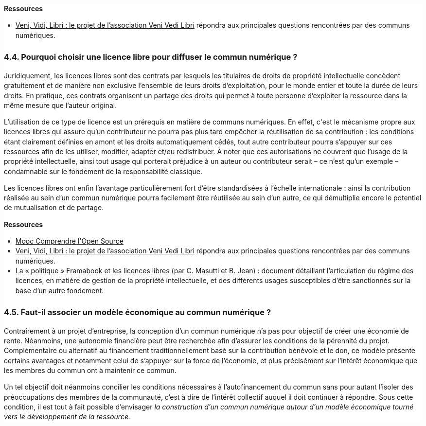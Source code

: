 
**Ressources**

   * [Veni, Vidi, Libri : le projet de l’association Veni Vedi Libri](vvlibri.org/fr) répondra aux principales questions rencontrées par des communs numériques.

### 4.4. Pourquoi choisir une licence libre pour diffuser le commun numérique ? 

Juridiquement, les licences libres sont des contrats par lesquels les titulaires de droits de propriété intellectuelle concèdent gratuitement et de manière non exclusive l’ensemble de leurs droits d’exploitation, pour le monde entier et toute la durée de leurs droits. En pratique, ces contrats organisent un partage des droits qui permet à toute personne d’exploiter la ressource dans la même mesure que l’auteur original.

L’utilisation de ce type de licence est un prérequis en matière de communs numériques. En effet, c'est le mécanisme propre aux licences libres qui assure qu’un contributeur ne pourra pas plus tard empêcher la réutilisation de sa contribution : les conditions étant clairement définies en amont et les droits automatiquement cédés, tout autre contributeur pourra s’appuyer sur ces ressources afin de les utiliser, modifier, adapter et/ou redistribuer. À noter que ces autorisations ne couvrent que l’usage de la propriété intellectuelle, ainsi tout usage qui porterait préjudice à un auteur ou contributeur serait – ce n’est qu’un exemple – condamnable sur le fondement de la responsabilité classique.

Les licences libres ont enfin l’avantage particulièrement fort d’être standardisées à l’échelle internationale : ainsi la contribution réalisée au sein d’un commun numérique pourra facilement être réutilisée au sein d’un autre, ce qui démultiplie encore le potentiel de mutualisation et de partage.


**Ressources**

*    [Mooc Comprendre l'Open Source](https://framatube.org/video-channels/e4985792-98ca-49be-a1aa-bceecd1c8051/videos)
*    [Veni, Vidi, Libri : le projet de l’association Veni Vedi Libri](vvlibri.org/fr) répondra aux principales questions rencontrées par des communs numériques.
*    [La « politique » Framabook et les licences libres (par C. Masutti et B. Jean)](https://framablog.org/2013/10/16/framabook-et-licences-libres/) : document détaillant l’articulation du régime des licences, en matière de gestion de la propriété intellectuelle, et des différents usages susceptibles d’être sanctionnés sur la base d’un autre fondement.

### 4.5. Faut-il associer un modèle économique au commun numérique ?
 
Contrairement à un projet d’entreprise, la conception d’un commun numérique n’a pas pour objectif de créer une économie de rente. Néanmoins, une autonomie financière peut être recherchée afin d’assurer les conditions de la pérennité du projet. Complémentaire ou alternatif au financement traditionnellement basé sur la contribution bénévole et le don, ce modèle présente certains avantages et notamment celui de s’appuyer sur la force de l’économie, et plus précisément sur l’intérêt économique que les membres du commun ont à maintenir ce commun.

Un tel objectif doit néanmoins concilier les conditions nécessaires à l’autofinancement du commun sans pour autant l’isoler des préoccupations des membres de la communauté, c’est à dire de l’intérêt collectif auquel il doit continuer à répondre. Sous cette condition, il est tout à fait possible d’envisager *la construction d’un commun numérique autour d’un modèle économique tourné vers le développement de la ressource.*
